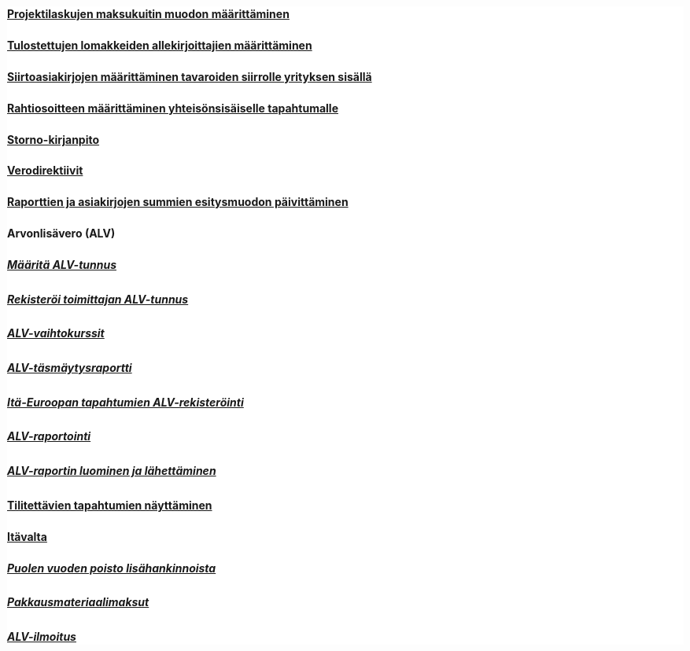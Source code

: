 #### [Projektilaskujen maksukuitin muodon määrittäminen](../financials/localizations/tasks/set-up-payment-slip-format-project-invoices.md)
#### [Tulostettujen lomakkeiden allekirjoittajien määrittäminen](../financials/localizations/emea-set-up-signers-for-printing-forms.md)
#### [Siirtoasiakirjojen määrittäminen tavaroiden siirrolle yrityksen sisällä](../financials/localizations/tasks/set-up-transfer-documents-goods-movement-inside-company.md)
#### [Rahtiosoitteen määrittäminen yhteisönsisäiselle tapahtumalle](../financials/localizations/tasks/eur-00002-specify-lading-address-intra-community.md)
#### [Storno-kirjanpito](../financials/localizations/emea-storno.md)
#### [Verodirektiivit](../financials/localizations/emea-tax-directives.md)
#### [Raporttien ja asiakirjojen summien esitysmuodon päivittäminen](../financials/localizations/emea-amount-printing-forms.md) 
#### Arvonlisävero (ALV)
##### [Määritä ALV-tunnus](../financials/localizations/tasks/eur-00015-vat-id.md)
##### [Rekisteröi toimittajan ALV-tunnus](../financials/localizations/tasks/eur-00015-registration-vendor-vat-id.md)
##### [ALV-vaihtokurssit](../financials/localizations/emea-vat-exchange-rate.md)
##### [ALV-täsmäytysraportti](../financials/localizations/tasks/eur-00018-vat-reconciliation-report.md)
##### [Itä-Euroopan tapahtumien ALV-rekisteröinti](../financials/localizations/emea-vat-register-transactions.md)
##### [ALV-raportointi](../financials/localizations/emea-vat-reporting.md)
##### [ALV-raportin luominen ja lähettäminen](../financials/localizations/tasks/create-submit-vat-report.md)
#### [Tilitettävien tapahtumien näyttäminen](../financials/localizations/emea-transactions-settlement-form.md)

#### [Itävalta](../financials/localizations/austria.md)
##### [Puolen vuoden poisto lisähankinnoista](../financials/localizations/emea-aut-half-year-depreciation.md)
##### [Pakkausmateriaalimaksut](../financials/localizations/emea-aut-packing-material-fee-calculation.md)
##### [ALV-ilmoitus](../financials/localizations/emea-aut-vat-statement-details.md)
